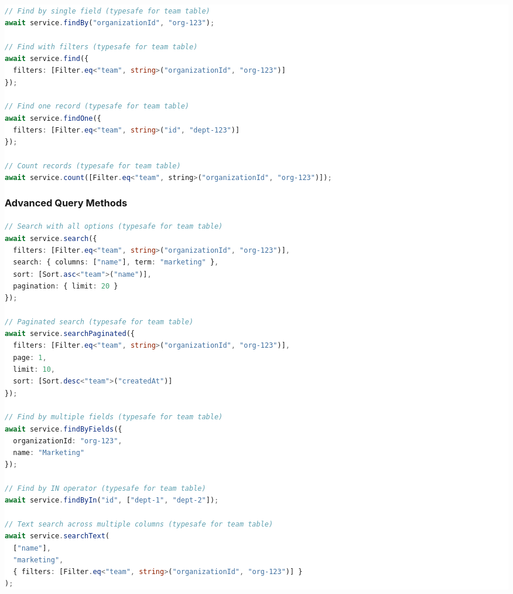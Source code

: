 ```typescript
// Find by single field (typesafe for team table)
await service.findBy("organizationId", "org-123");

// Find with filters (typesafe for team table)
await service.find({
  filters: [Filter.eq<"team", string>("organizationId", "org-123")]
});

// Find one record (typesafe for team table)
await service.findOne({
  filters: [Filter.eq<"team", string>("id", "dept-123")]
});

// Count records (typesafe for team table)
await service.count([Filter.eq<"team", string>("organizationId", "org-123")]);
```

### **Advanced Query Methods**

```typescript
// Search with all options (typesafe for team table)
await service.search({
  filters: [Filter.eq<"team", string>("organizationId", "org-123")],
  search: { columns: ["name"], term: "marketing" },
  sort: [Sort.asc<"team">("name")],
  pagination: { limit: 20 }
});

// Paginated search (typesafe for team table)
await service.searchPaginated({
  filters: [Filter.eq<"team", string>("organizationId", "org-123")],
  page: 1,
  limit: 10,
  sort: [Sort.desc<"team">("createdAt")]
});

// Find by multiple fields (typesafe for team table)
await service.findByFields({
  organizationId: "org-123",
  name: "Marketing"
});

// Find by IN operator (typesafe for team table)
await service.findByIn("id", ["dept-1", "dept-2"]);

// Text search across multiple columns (typesafe for team table)
await service.searchText(
  ["name"],
  "marketing",
  { filters: [Filter.eq<"team", string>("organizationId", "org-123")] }
);
```

